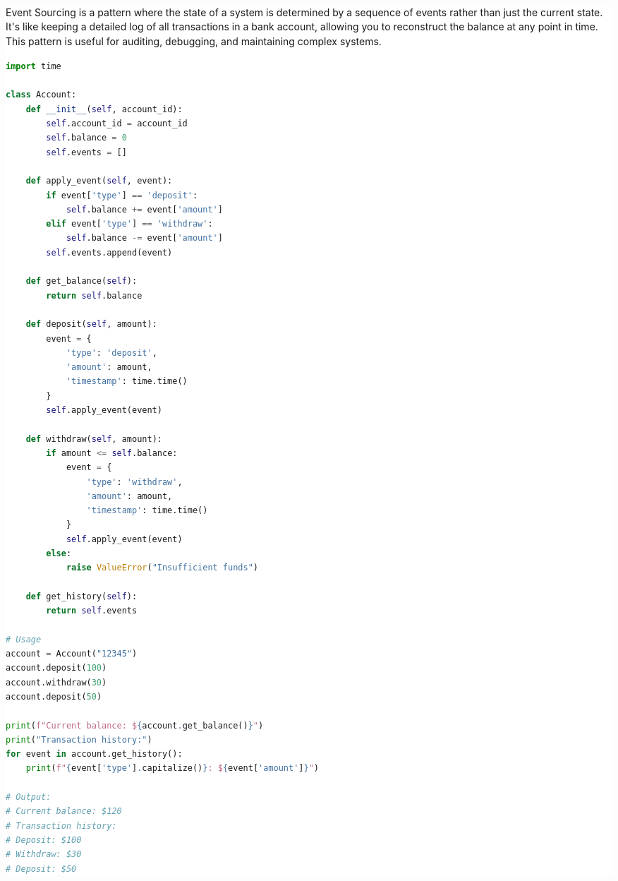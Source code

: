 Event Sourcing is a pattern where the state of a system is determined by a sequence of events rather than just the current state. It's like keeping a detailed log of all transactions in a bank account, allowing you to reconstruct the balance at any point in time. This pattern is useful for auditing, debugging, and maintaining complex systems.

```python
import time

class Account:
    def __init__(self, account_id):
        self.account_id = account_id
        self.balance = 0
        self.events = []

    def apply_event(self, event):
        if event['type'] == 'deposit':
            self.balance += event['amount']
        elif event['type'] == 'withdraw':
            self.balance -= event['amount']
        self.events.append(event)

    def get_balance(self):
        return self.balance

    def deposit(self, amount):
        event = {
            'type': 'deposit',
            'amount': amount,
            'timestamp': time.time()
        }
        self.apply_event(event)

    def withdraw(self, amount):
        if amount <= self.balance:
            event = {
                'type': 'withdraw',
                'amount': amount,
                'timestamp': time.time()
            }
            self.apply_event(event)
        else:
            raise ValueError("Insufficient funds")

    def get_history(self):
        return self.events

# Usage
account = Account("12345")
account.deposit(100)
account.withdraw(30)
account.deposit(50)

print(f"Current balance: ${account.get_balance()}")
print("Transaction history:")
for event in account.get_history():
    print(f"{event['type'].capitalize()}: ${event['amount']}")

# Output:
# Current balance: $120
# Transaction history:
# Deposit: $100
# Withdraw: $30
# Deposit: $50
```
